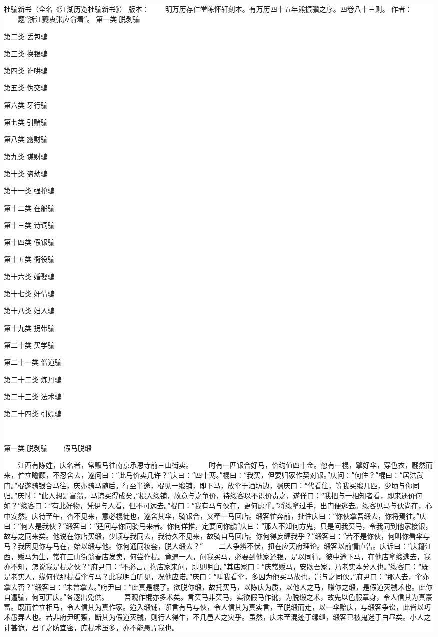 
杜骗新书（全名《江湖历览杜骗新书》）
版本：
　　明万历存仁堂陈怀轩刻本。有万历四十五年熊振骥之序。四卷八十三则。
作者：
　　题“浙江蘷衷张应俞着”。
第一类   脱剥骗

第二类    丢包骗

第三类    换银骗

第四类    诈哄骗

第五类    伪交骗

第六类    牙行骗

第七类    引赌骗

第八类    露财骗

第九类    谋财骗

第十类    盗劫骗

第十一类    强抢骗

第十二类    在船骗

第十三类    诗词骗

第十四类    假银骗

第十五类    衙役骗

第十六类    婚娶骗

第十七类    奸情骗

第十八类    妇人骗

第十九类    拐带骗

第二十类    买学骗

第二十一类    僧道骗

第二十二类    炼丹骗

第二十三类    法术骗

第二十四类    引嫖骗

　

第一类    脱剥骗
　　假马脱缎

　　江西有陈姓，庆名者，常贩马往南京承恩寺前三山街卖。
　　时有一匹银合好马，价约值四十金。忽有一棍，擎好伞，穿色衣，翩然而来，伫立瞻顾，不忍舍去，遂问曰：“此马价卖几许？”庆曰：“四十两。”棍曰：“我买，但要归家作契对银。”庆问：“何住？”棍曰：“居洪武门。”棍遂骑银合马往，庆亦骑马随后。行至半途，棍见一缎铺，即下马，放伞于酒坊边，嘱庆曰：“代看住，等我买缎几匹，少顷与你同归。”庆忖：“此人想是富翁，马谅买得成矣。”棍入缎铺，故意与之争价，待缎客以不识价责之，遂佯曰：“我把与一相知者看，即来还价何如？”缎客曰：“有此好物，凭伊与人看，但不可远去。”棍曰：“我有马与伙在，更何虑乎。”将缎拿过手，出门便逃去。缎客见马与伙尚在，心中安然。庆待至午，杳不见来，意必棍徒也，遂舍其伞，骑银合，又牵一马回店。缎客忙奔前，扯住庆曰：“你伙拿吾缎去，你将焉往。”庆曰：“何人是我伙？”缎客曰：“适间与你同骑马来者。你何佯推，定要问你龋”庆曰：“那人不知何方鬼，只是问我买马，令我同到他家接银，故与之同来矣。他说在你店买缎，少顷与我同去，我待久不见来，故骑自马回店。你何得妄缠我乎？”缎客曰：“若不是你伙，何叫你看伞与马？我因见你与马在，始以缎与他。你何通同妆套，脱人缎去？”
　　二人争辨不伏，扭在应天府理论。缎客以前情直告。庆诉曰：“庆籍江西，贩马为生，常在三山街翁春店发卖，何尝作棍。竟遇一人，问我买马，必要到他家还银，是以同行。彼中途下马，在他店拿缎逃去，我亦不知，怎说我是棍之伙？”府尹曰：“不必言，拘店家来问，即见明白。”其店家曰：“庆常贩马，安歇吾家，乃老实本分人也。”缎客曰：“既是老实人，缘何代那棍看伞与马？此我明白听见，况他应诺。”庆曰：“叫我看伞，多因为他买马故也，岂与之同伙。”府尹曰：“那人去，伞亦拿去否？”缎客曰：“未曾拿去。”府尹曰：“此真是棍了。欲脱你缎，故托买马，以陈庆为质，以他人之马，赚你之缎，是假道灭虢术也。此你自遭骗，何可罪庆。”各逐出免供。
　　吾观作棍亦多术矣。言买马非买马，实欲假马作讹，为脱缎之术，故先以色服章身，令人信其为真豪富。既而伫立相马，令人信其为真作家。迨入缎铺，诳言有马与伙，令人信其为真实言，至脱缎而走，以一伞贻庆，与缎客争讼，此皆以巧术愚弄人也。若非府尹明察，断其为假道灭虢，则行人得牛，不几邑人之灾乎。虽然，庆未至混迹于缧绁，缎客已被鬼迷于白昼矣。小人之计甚诡，君子之防宜密，庶棍术虽多，亦不能愚弄我也。
